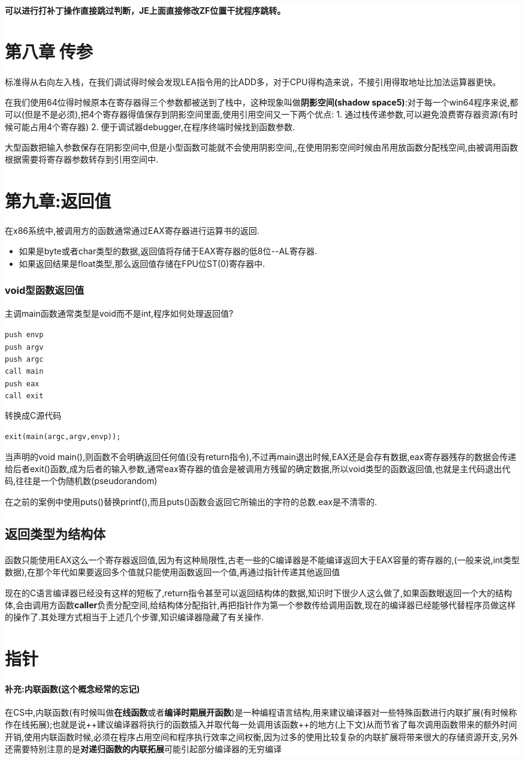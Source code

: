 **可以进行打补丁操作直接跳过判断，JE上面直接修改ZF位置干扰程序跳转。**

# 第八章 传参
标准得从右向左入栈，在我们调试得时候会发现LEA指令用的比ADD多，对于CPU得构造来说，不接引用得取地址比加法运算器更快。

在我们使用64位得时候原本在寄存器得三个参数都被送到了栈中，这种现象叫做**阴影空间(shadow space5)**:对于每一个win64程序来说,都可以(但是不是必须),把4个寄存器得值保存到阴影空间里面,使用引用空间又一下两个优点:
    1.  通过栈传递参数,可以避免浪费寄存器资源(有时候可能占用4个寄存器)
    2.  便于调试器debugger,在程序终端时候找到函数参数.
    
大型函数把输入参数保存在阴影空间中,但是小型函数可能就不会使用阴影空间,,在使用阴影空间时候由吊用放函数分配栈空间,由被调用函数根据需要将寄存器参数转存到引用空间中.

# 第九章:返回值
在x86系统中,被调用方的函数通常通过EAX寄存器进行运算书的返回.
+   如果是byte或者char类型的数据,返回值将存储于EAX寄存器的低8位--AL寄存器.
+   如果返回结果是float类型,那么返回值存储在FPU位ST(0)寄存器中.

### void型函数返回值
主调main函数通常类型是void而不是int,程序如何处理返回值?
```
push envp
push argv
push argc
call main
push eax
call exit
```
转换成C源代码
```
exit(main(argc,argv,envp));
```
当声明的void main(),则函数不会明确返回任何值(没有return指令),不过再main退出时候,EAX还是会存有数据,eax寄存器残存的数据会传递给后者exit()函数,成为后者的输入参数,通常eax寄存器的值会是被调用方残留的确定数据,所以void类型的函数返回值,也就是主代码退出代码,往往是一个伪随机数(pseudorandom)

在之前的案例中使用puts()替换printf(),而且puts()函数会返回它所输出的字符的总数.eax是不清零的.

## 返回类型为结构体
函数只能使用EAX这么一个寄存器返回值,因为有这种局限性,古老一些的C编译器是不能编译返回大于EAX容量的寄存器的,(一般来说,int类型数据),在那个年代如果要返回多个值就只能使用函数返回一个值,再通过指针传递其他返回值

现在的C语言编译器已经没有这样的短板了,return指令甚至可以返回结构体的数据,知识时下很少人这么做了,如果函数眼返回一个大的结构体,会由调用方函数**caller**负责分配空间,给结构体分配指针,再把指针作为第一个参数传给调用函数,现在的编译器已经能够代替程序员做这样的操作了.其处理方式相当于上述几个步骤,知识编译器隐藏了有关操作.

# 指针
#### 补充:内联函数(这个概念经常的忘记)
在CS中,内联函数(有时候叫做**在线函数**或者**编译时期展开函数**)是一种编程语言结构,用来建议编译器对一些特殊函数进行内联扩展(有时候称作在线拓展);也就是说++建议编译器将执行的函数插入并取代每一处调用该函数++的地方(上下文)从而节省了每次调用函数带来的额外时间开销,使用内联函数时候,必须在程序占用空间和程序执行效率之间权衡,因为过多的使用比较复杂的内联扩展将带来很大的存储资源开支,另外还需要特别注意的是**对递归函数的内联拓展**可能引起部分编译器的无穷编译
